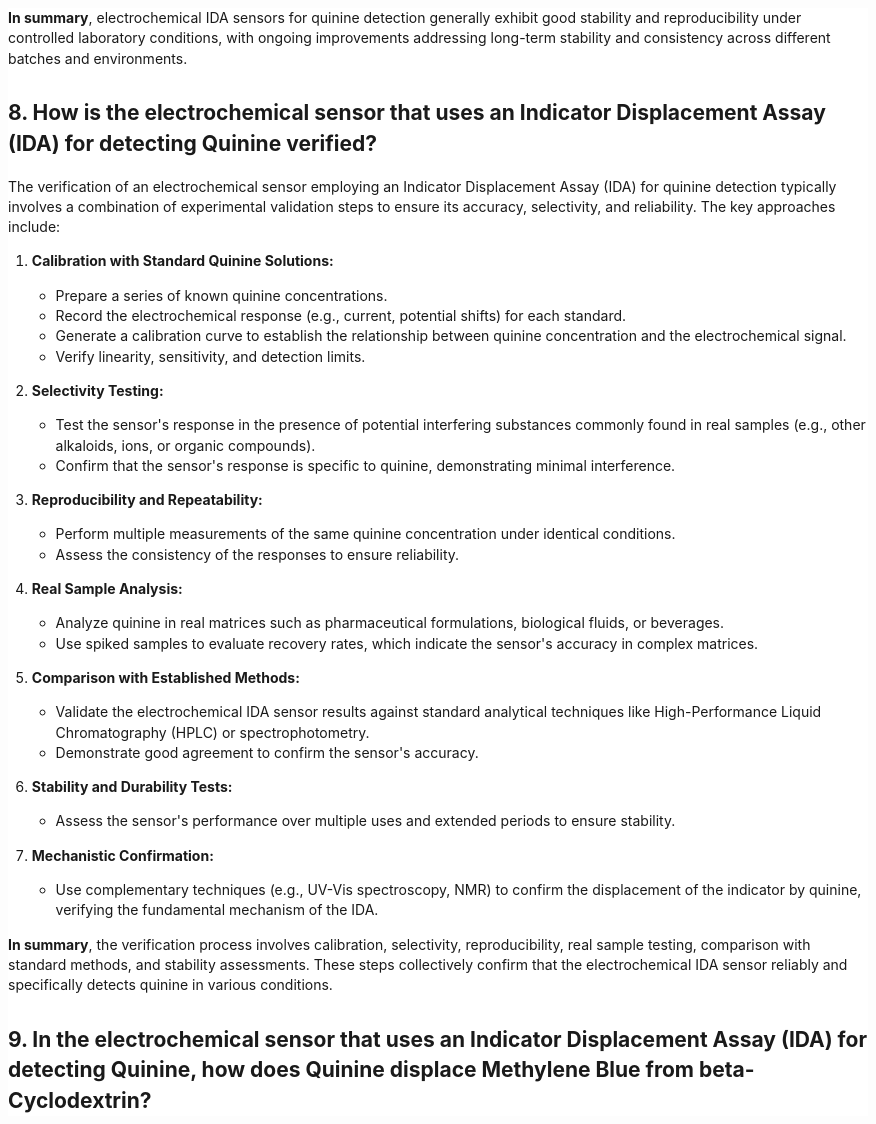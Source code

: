 **In summary**, electrochemical IDA sensors for quinine detection generally exhibit good stability and reproducibility under controlled laboratory conditions, with ongoing improvements addressing long-term stability and consistency across different batches and environments.

## 8. How is the electrochemical sensor that uses an Indicator Displacement Assay (IDA) for detecting Quinine verified?

The verification of an electrochemical sensor employing an Indicator Displacement Assay (IDA) for quinine detection typically involves a combination of experimental validation steps to ensure its accuracy, selectivity, and reliability. The key approaches include:

1. **Calibration with Standard Quinine Solutions:**  
   - Prepare a series of known quinine concentrations.  
   - Record the electrochemical response (e.g., current, potential shifts) for each standard.  
   - Generate a calibration curve to establish the relationship between quinine concentration and the electrochemical signal.  
   - Verify linearity, sensitivity, and detection limits.

2. **Selectivity Testing:**  
   - Test the sensor's response in the presence of potential interfering substances commonly found in real samples (e.g., other alkaloids, ions, or organic compounds).  
   - Confirm that the sensor's response is specific to quinine, demonstrating minimal interference.

3. **Reproducibility and Repeatability:**  
   - Perform multiple measurements of the same quinine concentration under identical conditions.  
   - Assess the consistency of the responses to ensure reliability.

4. **Real Sample Analysis:**  
   - Analyze quinine in real matrices such as pharmaceutical formulations, biological fluids, or beverages.  
   - Use spiked samples to evaluate recovery rates, which indicate the sensor's accuracy in complex matrices.

5. **Comparison with Established Methods:**  
   - Validate the electrochemical IDA sensor results against standard analytical techniques like High-Performance Liquid Chromatography (HPLC) or spectrophotometry.  
   - Demonstrate good agreement to confirm the sensor's accuracy.

6. **Stability and Durability Tests:**  
   - Assess the sensor's performance over multiple uses and extended periods to ensure stability.

7. **Mechanistic Confirmation:**  
   - Use complementary techniques (e.g., UV-Vis spectroscopy, NMR) to confirm the displacement of the indicator by quinine, verifying the fundamental mechanism of the IDA.

**In summary**, the verification process involves calibration, selectivity, reproducibility, real sample testing, comparison with standard methods, and stability assessments. These steps collectively confirm that the electrochemical IDA sensor reliably and specifically detects quinine in various conditions.

## 9. In the electrochemical sensor that uses an Indicator Displacement Assay (IDA) for detecting Quinine, how does Quinine displace Methylene Blue from beta-Cyclodextrin?
